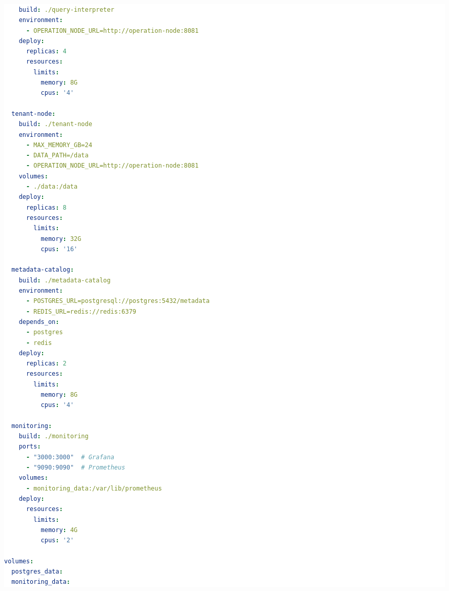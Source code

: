 ```yaml
    build: ./query-interpreter
    environment:
      - OPERATION_NODE_URL=http://operation-node:8081
    deploy:
      replicas: 4
      resources:
        limits:
          memory: 8G
          cpus: '4'

  tenant-node:
    build: ./tenant-node
    environment:
      - MAX_MEMORY_GB=24
      - DATA_PATH=/data
      - OPERATION_NODE_URL=http://operation-node:8081
    volumes:
      - ./data:/data
    deploy:
      replicas: 8
      resources:
        limits:
          memory: 32G
          cpus: '16'

  metadata-catalog:
    build: ./metadata-catalog
    environment:
      - POSTGRES_URL=postgresql://postgres:5432/metadata
      - REDIS_URL=redis://redis:6379
    depends_on:
      - postgres
      - redis
    deploy:
      replicas: 2
      resources:
        limits:
          memory: 8G
          cpus: '4'

  monitoring:
    build: ./monitoring
    ports:
      - "3000:3000"  # Grafana
      - "9090:9090"  # Prometheus
    volumes:
      - monitoring_data:/var/lib/prometheus
    deploy:
      resources:
        limits:
          memory: 4G
          cpus: '2'

volumes:
  postgres_data:
  monitoring_data:
```
